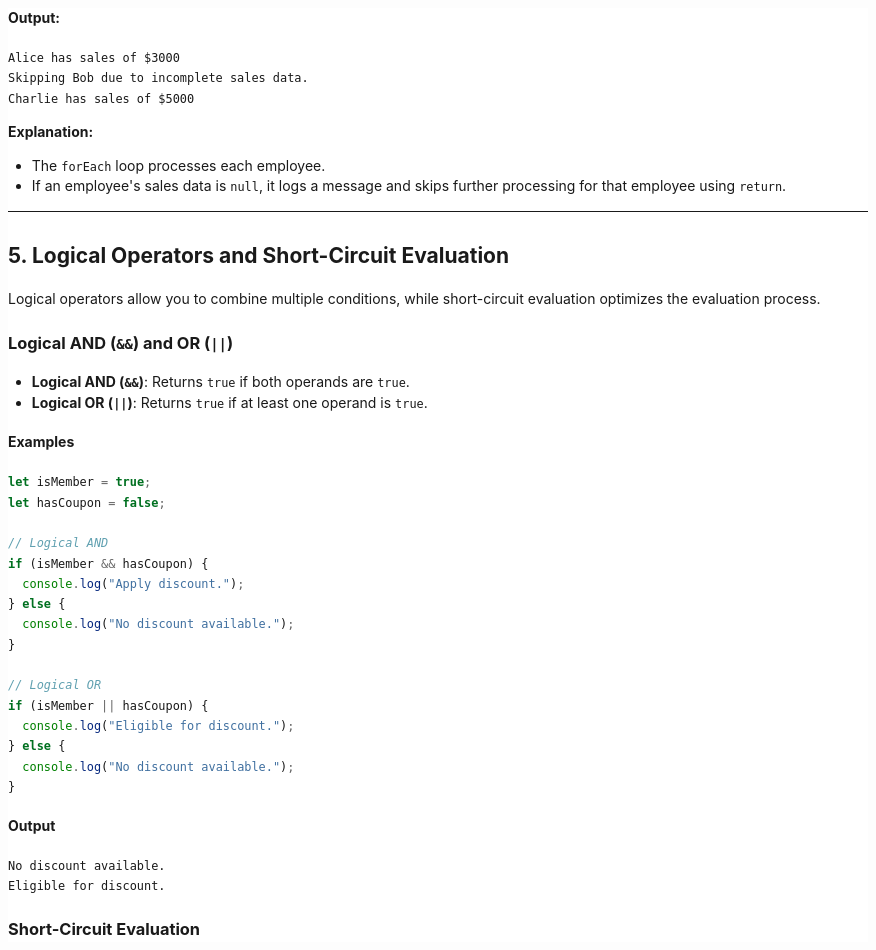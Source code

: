 #### Output:

```
Alice has sales of $3000
Skipping Bob due to incomplete sales data.
Charlie has sales of $5000
```

**Explanation:**

- The `forEach` loop processes each employee.
- If an employee's sales data is `null`, it logs a message and skips further processing for that employee using `return`.

---

## 5. Logical Operators and Short-Circuit Evaluation

Logical operators allow you to combine multiple conditions, while short-circuit evaluation optimizes the evaluation process.

### Logical AND (`&&`) and OR (`||`)

- **Logical AND (`&&`)**: Returns `true` if both operands are `true`.
- **Logical OR (`||`)**: Returns `true` if at least one operand is `true`.

#### Examples

```javascript
let isMember = true;
let hasCoupon = false;

// Logical AND
if (isMember && hasCoupon) {
  console.log("Apply discount.");
} else {
  console.log("No discount available.");
}

// Logical OR
if (isMember || hasCoupon) {
  console.log("Eligible for discount.");
} else {
  console.log("No discount available.");
}
```

#### Output

```
No discount available.
Eligible for discount.
```

### Short-Circuit Evaluation
